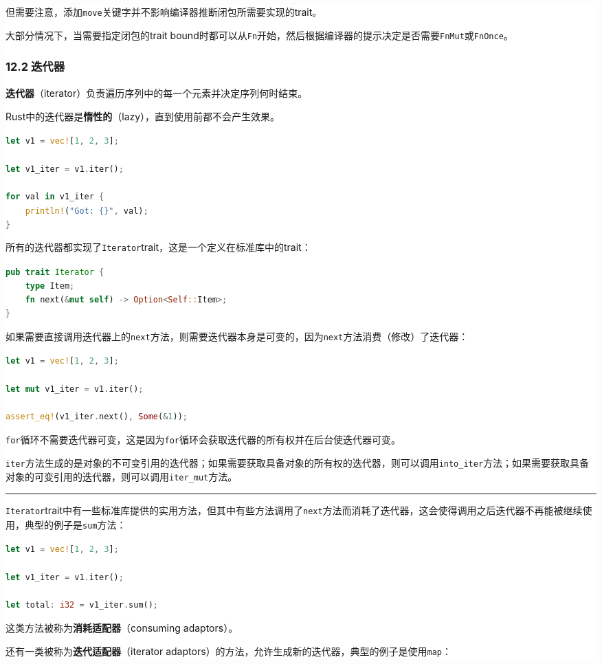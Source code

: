 但需要注意，添加`move`关键字并不影响编译器推断闭包所需要实现的trait。

大部分情况下，当需要指定闭包的trait bound时都可以从`Fn`开始，然后根据编译器的提示决定是否需要`FnMut`或`FnOnce`。

### 12.2 迭代器

**迭代器**（iterator）负责遍历序列中的每一个元素并决定序列何时结束。

Rust中的迭代器是**惰性的**（lazy），直到使用前都不会产生效果。

```rust
let v1 = vec![1, 2, 3];

let v1_iter = v1.iter();

for val in v1_iter {
    println!("Got: {}", val);
}
```

所有的迭代器都实现了`Iterator`trait，这是一个定义在标准库中的trait：

```rust
pub trait Iterator {
    type Item;
    fn next(&mut self) -> Option<Self::Item>;
}
```

如果需要直接调用迭代器上的`next`方法，则需要迭代器本身是可变的，因为`next`方法消费（修改）了迭代器：

```rust
let v1 = vec![1, 2, 3];

let mut v1_iter = v1.iter();

assert_eq!(v1_iter.next(), Some(&1));
```

`for`循环不需要迭代器可变，这是因为`for`循环会获取迭代器的所有权并在后台使迭代器可变。

`iter`方法生成的是对象的不可变引用的迭代器；如果需要获取具备对象的所有权的迭代器，则可以调用`into_iter`方法；如果需要获取具备对象的可变引用的迭代器，则可以调用`iter_mut`方法。

---

`Iterator`trait中有一些标准库提供的实用方法，但其中有些方法调用了`next`方法而消耗了迭代器，这会使得调用之后迭代器不再能被继续使用，典型的例子是`sum`方法：

```rust
let v1 = vec![1, 2, 3];

let v1_iter = v1.iter();

let total: i32 = v1_iter.sum();
```

这类方法被称为**消耗适配器**（consuming adaptors）。

还有一类被称为**迭代适配器**（iterator adaptors）的方法，允许生成新的迭代器，典型的例子是使用`map`：
